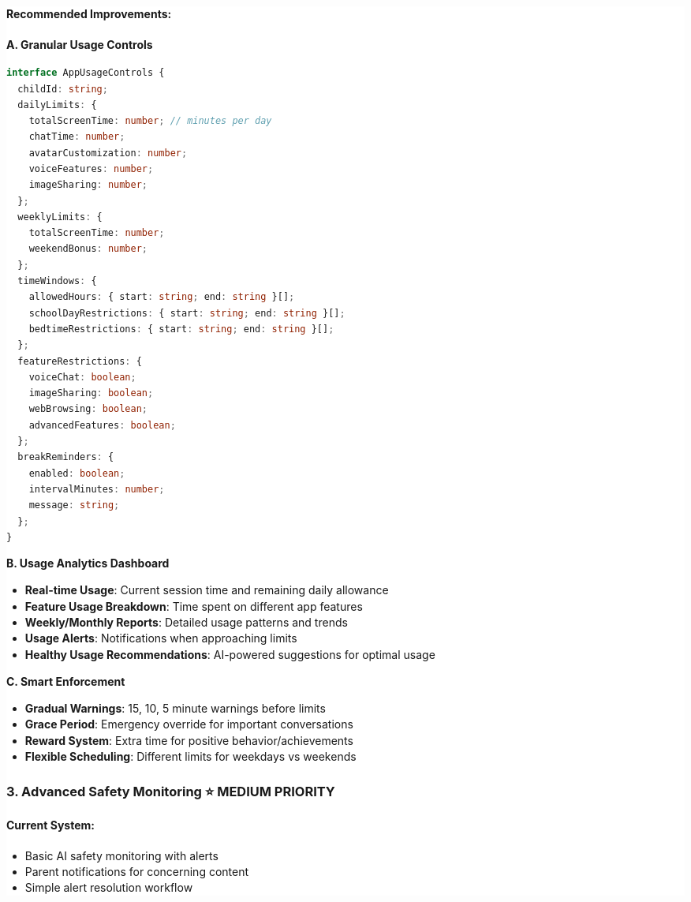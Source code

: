 #### Recommended Improvements:

**A. Granular Usage Controls**
```typescript
interface AppUsageControls {
  childId: string;
  dailyLimits: {
    totalScreenTime: number; // minutes per day
    chatTime: number;
    avatarCustomization: number;
    voiceFeatures: number;
    imageSharing: number;
  };
  weeklyLimits: {
    totalScreenTime: number;
    weekendBonus: number;
  };
  timeWindows: {
    allowedHours: { start: string; end: string }[];
    schoolDayRestrictions: { start: string; end: string }[];
    bedtimeRestrictions: { start: string; end: string }[];
  };
  featureRestrictions: {
    voiceChat: boolean;
    imageSharing: boolean;
    webBrowsing: boolean;
    advancedFeatures: boolean;
  };
  breakReminders: {
    enabled: boolean;
    intervalMinutes: number;
    message: string;
  };
}
```

**B. Usage Analytics Dashboard**
- **Real-time Usage**: Current session time and remaining daily allowance
- **Feature Usage Breakdown**: Time spent on different app features
- **Weekly/Monthly Reports**: Detailed usage patterns and trends
- **Usage Alerts**: Notifications when approaching limits
- **Healthy Usage Recommendations**: AI-powered suggestions for optimal usage

**C. Smart Enforcement**
- **Gradual Warnings**: 15, 10, 5 minute warnings before limits
- **Grace Period**: Emergency override for important conversations
- **Reward System**: Extra time for positive behavior/achievements
- **Flexible Scheduling**: Different limits for weekdays vs weekends

### 3. **Advanced Safety Monitoring** ⭐ MEDIUM PRIORITY

#### Current System:
- Basic AI safety monitoring with alerts
- Parent notifications for concerning content
- Simple alert resolution workflow
